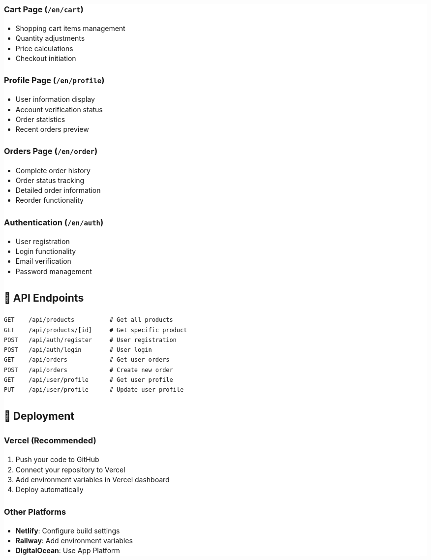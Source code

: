 ### **Cart Page (`/en/cart`)**
- Shopping cart items management
- Quantity adjustments
- Price calculations
- Checkout initiation

### **Profile Page (`/en/profile`)**
- User information display
- Account verification status
- Order statistics
- Recent orders preview

### **Orders Page (`/en/order`)**
- Complete order history
- Order status tracking
- Detailed order information
- Reorder functionality

### **Authentication (`/en/auth`)**
- User registration
- Login functionality
- Email verification
- Password management

## 🔧 API Endpoints

```
GET    /api/products          # Get all products
GET    /api/products/[id]     # Get specific product
POST   /api/auth/register     # User registration
POST   /api/auth/login        # User login
GET    /api/orders            # Get user orders
POST   /api/orders            # Create new order
GET    /api/user/profile      # Get user profile
PUT    /api/user/profile      # Update user profile
```

## 🚀 Deployment

### **Vercel (Recommended)**
1. Push your code to GitHub
2. Connect your repository to Vercel
3. Add environment variables in Vercel dashboard
4. Deploy automatically

### **Other Platforms**
- **Netlify**: Configure build settings
- **Railway**: Add environment variables
- **DigitalOcean**: Use App Platform
